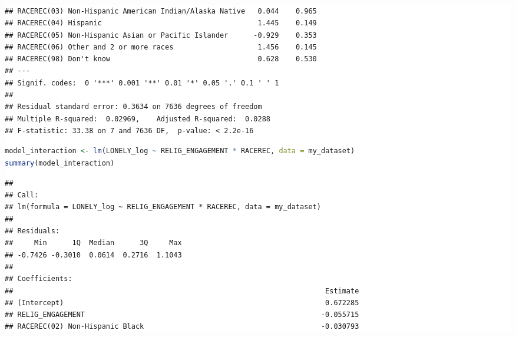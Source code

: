     ## RACEREC(03) Non-Hispanic American Indian/Alaska Native   0.044    0.965    
    ## RACEREC(04) Hispanic                                     1.445    0.149    
    ## RACEREC(05) Non-Hispanic Asian or Pacific Islander      -0.929    0.353    
    ## RACEREC(06) Other and 2 or more races                    1.456    0.145    
    ## RACEREC(98) Don't know                                   0.628    0.530    
    ## ---
    ## Signif. codes:  0 '***' 0.001 '**' 0.01 '*' 0.05 '.' 0.1 ' ' 1
    ## 
    ## Residual standard error: 0.3634 on 7636 degrees of freedom
    ## Multiple R-squared:  0.02969,    Adjusted R-squared:  0.0288 
    ## F-statistic: 33.38 on 7 and 7636 DF,  p-value: < 2.2e-16

``` r
model_interaction <- lm(LONELY_log ~ RELIG_ENGAGEMENT * RACEREC, data = my_dataset)
summary(model_interaction)
```

    ## 
    ## Call:
    ## lm(formula = LONELY_log ~ RELIG_ENGAGEMENT * RACEREC, data = my_dataset)
    ## 
    ## Residuals:
    ##     Min      1Q  Median      3Q     Max 
    ## -0.7426 -0.3010  0.0614  0.2716  1.1043 
    ## 
    ## Coefficients:
    ##                                                                          Estimate
    ## (Intercept)                                                              0.672285
    ## RELIG_ENGAGEMENT                                                        -0.055715
    ## RACEREC(02) Non-Hispanic Black                                          -0.030793